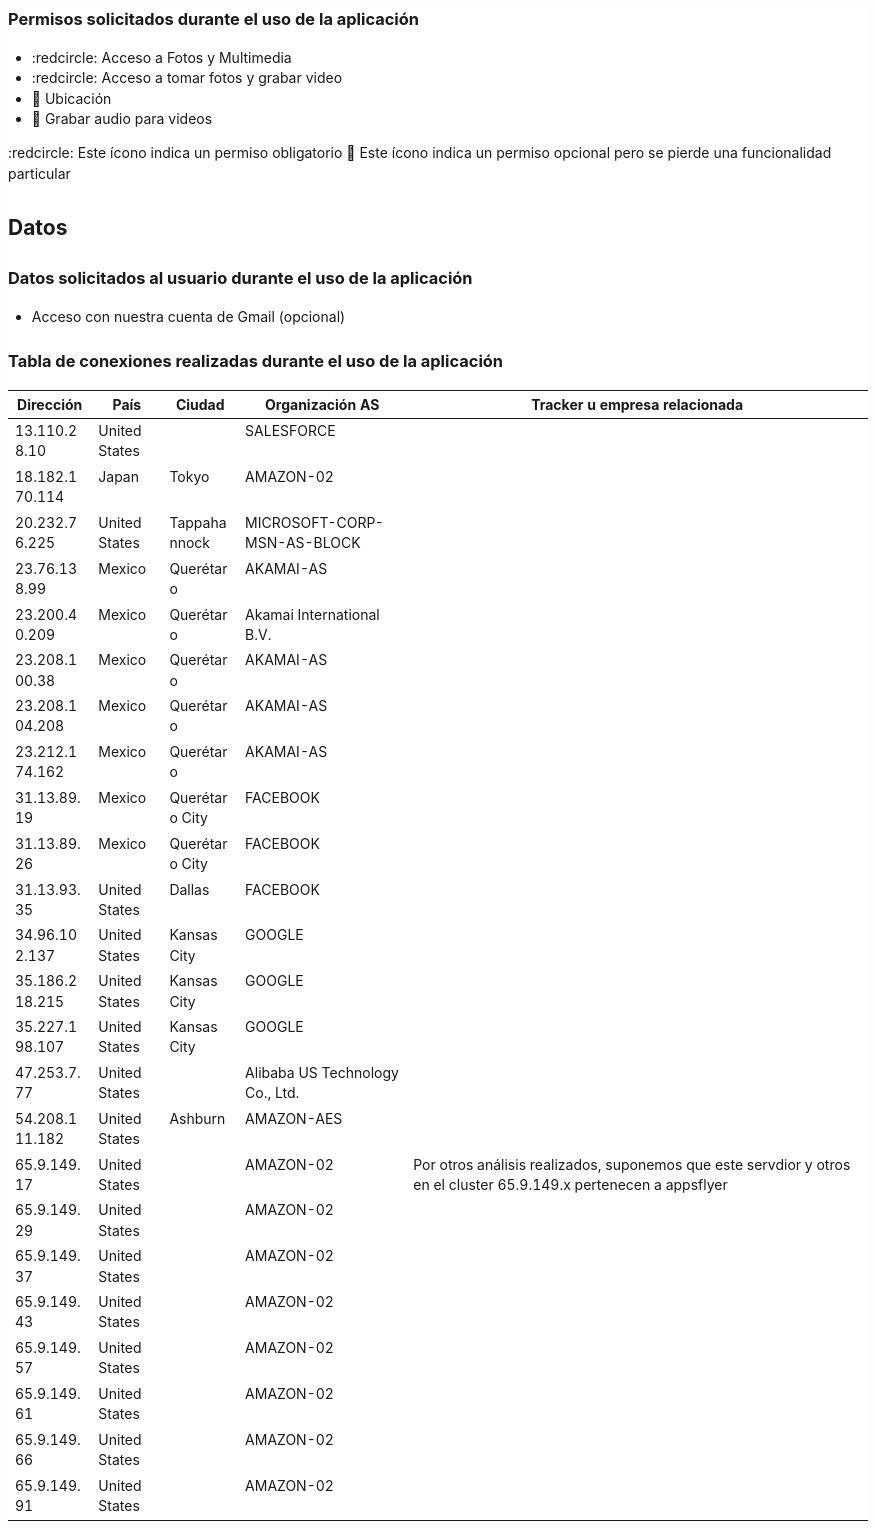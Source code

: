 ### Permisos solicitados durante el uso de la aplicación

- :redcircle: Acceso a Fotos y Multimedia 
- :redcircle: Acceso a tomar fotos y grabar video
- :large_blue_circle: Ubicación
- :large_blue_circle: Grabar audio para videos

:redcircle: Este ícono indica un permiso obligatorio
:large_blue_circle: Este ícono indica un permiso opcional pero se pierde una funcionalidad particular

## Datos

### Datos solicitados al usuario durante el uso de la aplicación

- Acceso con nuestra cuenta de Gmail (opcional)
    

### Tabla de conexiones realizadas durante el uso de la aplicación
|Dirección        | País           | Ciudad                | Organización AS                |Tracker u empresa relacionada|
|-----------------|---------------|------------------|--------------------------------------|-----------------------------|
| 13.110.28.10    | United States |                  | SALESFORCE                           |
| 18.182.170.114  | Japan         | Tokyo            | AMAZON-02                            |
| 20.232.76.225   | United States | Tappahannock     | MICROSOFT-CORP-MSN-AS-BLOCK          |
| 23.76.138.99    | Mexico        | Querétaro        | AKAMAI-AS                            |
| 23.200.40.209   | Mexico        | Querétaro        | Akamai International B.V.            |
| 23.208.100.38   | Mexico        | Querétaro        | AKAMAI-AS                            |
| 23.208.104.208  | Mexico        | Querétaro        | AKAMAI-AS                            |
| 23.212.174.162  | Mexico        | Querétaro        | AKAMAI-AS                            |
| 31.13.89.19     | Mexico        | Querétaro City   | FACEBOOK                             |
| 31.13.89.26     | Mexico        | Querétaro City   | FACEBOOK                             |
| 31.13.93.35     | United States | Dallas           | FACEBOOK                             |
| 34.96.102.137   | United States | Kansas City      | GOOGLE                               |
| 35.186.218.215  | United States | Kansas City      | GOOGLE                               |
| 35.227.198.107  | United States | Kansas City      | GOOGLE                               |
| 47.253.7.77     | United States |                  | Alibaba US Technology Co., Ltd.      |
| 54.208.111.182  | United States | Ashburn          | AMAZON-AES                           |
| 65.9.149.17     | United States |                  | AMAZON-02                            |Por otros análisis realizados, suponemos que este servdior y otros en el cluster 65.9.149.x pertenecen a appsflyer|
| 65.9.149.29     | United States |                  | AMAZON-02                            |
| 65.9.149.37     | United States |                  | AMAZON-02                            |
| 65.9.149.43     | United States |                  | AMAZON-02                            |
| 65.9.149.57     | United States |                  | AMAZON-02                            |
| 65.9.149.61     | United States |                  | AMAZON-02                            |
| 65.9.149.66     | United States |                  | AMAZON-02                            |
| 65.9.149.91     | United States |                  | AMAZON-02                            |